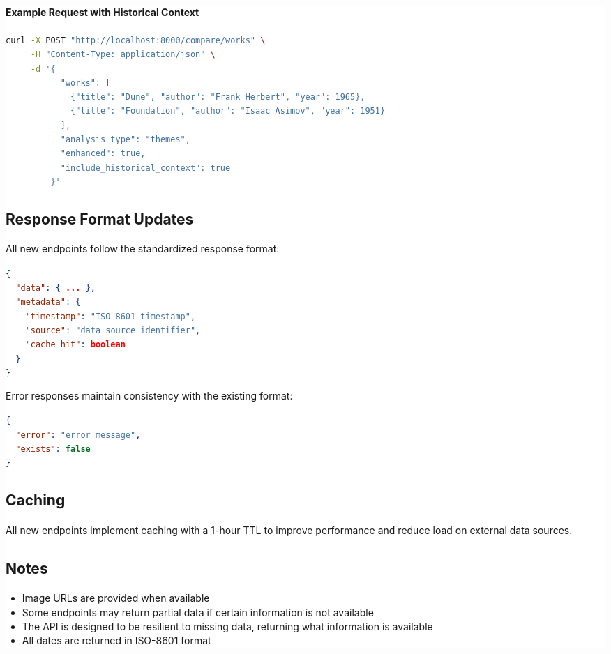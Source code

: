 #### Example Request with Historical Context
```bash
curl -X POST "http://localhost:8000/compare/works" \
     -H "Content-Type: application/json" \
     -d '{
           "works": [
             {"title": "Dune", "author": "Frank Herbert", "year": 1965},
             {"title": "Foundation", "author": "Isaac Asimov", "year": 1951}
           ],
           "analysis_type": "themes",
           "enhanced": true,
           "include_historical_context": true
         }'
```

## Response Format Updates

All new endpoints follow the standardized response format:

```json
{
  "data": { ... },
  "metadata": {
    "timestamp": "ISO-8601 timestamp",
    "source": "data source identifier",
    "cache_hit": boolean
  }
}
```

Error responses maintain consistency with the existing format:

```json
{
  "error": "error message",
  "exists": false
}
```

## Caching

All new endpoints implement caching with a 1-hour TTL to improve performance and reduce load on external data sources.

## Notes
- Image URLs are provided when available
- Some endpoints may return partial data if certain information is not available
- The API is designed to be resilient to missing data, returning what information is available
- All dates are returned in ISO-8601 format 